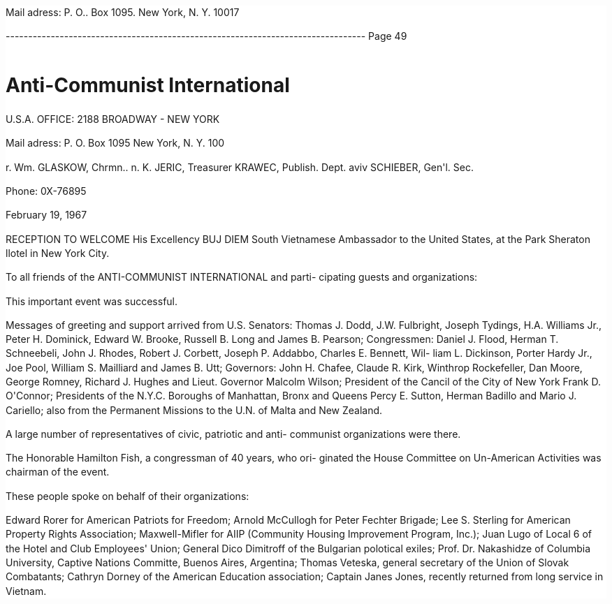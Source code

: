 Mail adress:
P. O.. Box 1095.
New York, N. Y. 10017


-------------------------------------------------------------------------------- Page 49

# Anti-Communist International
U.S.A. OFFICE: 2188 BROADWAY - NEW YORK

Mail adress:
P. O. Box 1095
New York, N. Y. 100

r. Wm. GLASKOW, Chrmn..
n. K. JERIC, Treasurer
KRAWEC, Publish. Dept.
aviv SCHIEBER, Gen'l. Sec.

Phone: 0X-76895

February 19, 1967

RECEPTION TO WELCOME His Excellency BUJ DIEM
South Vietnamese Ambassador to the United States,
at the Park Sheraton llotel in New York City.

To all friends of the ANTI-COMMUNIST INTERNATIONAL and parti-
cipating guests and organizations:

This important event was successful.

Messages of greeting and support arrived from U.S. Senators:
Thomas J. Dodd, J.W. Fulbright, Joseph Tydings, H.A. Williams Jr.,
Peter H. Dominick, Edward W. Brooke, Russell B. Long and James B.
Pearson; Congressmen: Daniel J. Flood, Herman T. Schneebeli, John J.
Rhodes, Robert J. Corbett, Joseph P. Addabbo, Charles E. Bennett, Wil-
liam L. Dickinson, Porter Hardy Jr., Joe Pool, William S. Mailliard
and James B. Utt; Governors: John H. Chafee, Claude R. Kirk, Winthrop
Rockefeller, Dan Moore, George Romney, Richard J. Hughes and Lieut.
Governor Malcolm Wilson; President of the Cancil of the City of New
York Frank D. O'Connor; Presidents of the N.Y.C. Boroughs of Manhattan,
Bronx and Queens Percy E. Sutton, Herman Badillo and Mario J. Cariello;
also from the Permanent Missions to the U.N. of Malta and New Zealand.

A large number of representatives of civic, patriotic and anti-
communist organizations were there.

The Honorable Hamilton Fish, a congressman of 40 years, who ori-
ginated the House Committee on Un-American Activities was chairman of
the event.

These people spoke on behalf of their organizations:

Edward Rorer for American Patriots for Freedom;
Arnold McCullogh for Peter Fechter Brigade;
Lee S. Sterling for American Property Rights Association;
Maxwell-Mifler for AIIP (Community Housing Improvement Program, Inc.);
Juan Lugo of Local 6 of the Hotel and Club Employees' Union;
General Dico Dimitroff of the Bulgarian polotical exiles;
Prof. Dr. Nakashidze of Columbia University, Captive Nations Committe,
Buenos Aires, Argentina;
Thomas Veteska, general secretary of the Union of Slovak Combatants;
Cathryn Dorney of the American Education association;
Captain Janes Jones, recently returned from long service in Vietnam.
